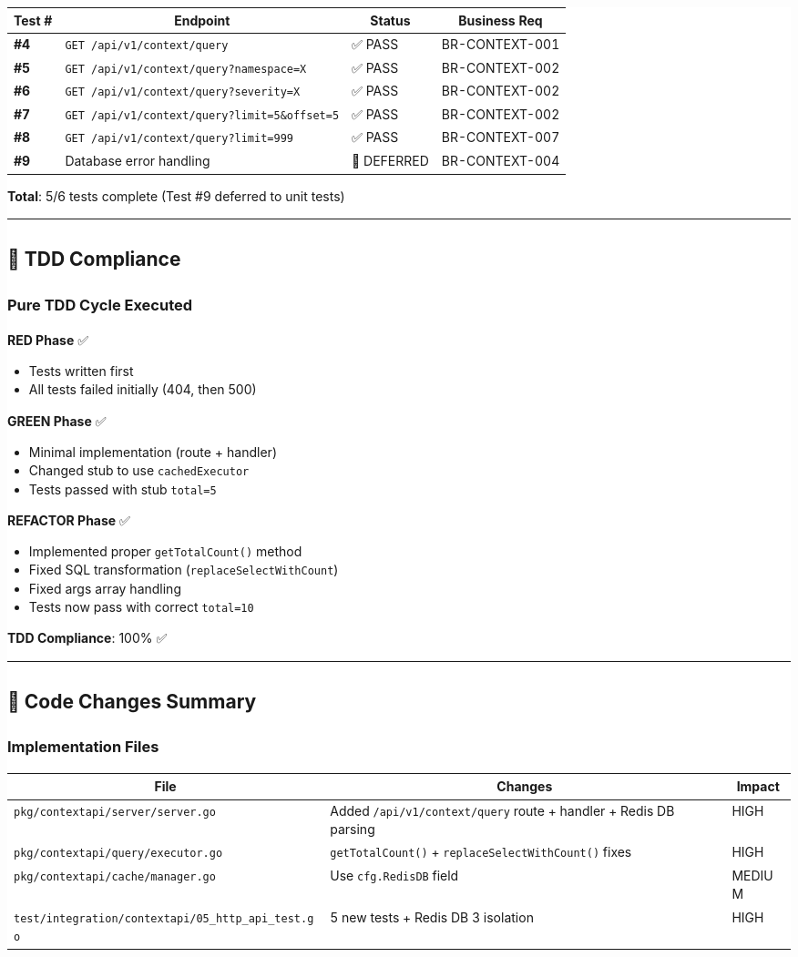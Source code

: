 | Test # | Endpoint | Status | Business Req |
|--------|----------|--------|--------------|
| **#4** | `GET /api/v1/context/query` | ✅ PASS | BR-CONTEXT-001 |
| **#5** | `GET /api/v1/context/query?namespace=X` | ✅ PASS | BR-CONTEXT-002 |
| **#6** | `GET /api/v1/context/query?severity=X` | ✅ PASS | BR-CONTEXT-002 |
| **#7** | `GET /api/v1/context/query?limit=5&offset=5` | ✅ PASS | BR-CONTEXT-002 |
| **#8** | `GET /api/v1/context/query?limit=999` | ✅ PASS | BR-CONTEXT-007 |
| **#9** | Database error handling | 🔄 DEFERRED | BR-CONTEXT-004 |

**Total**: 5/6 tests complete (Test #9 deferred to unit tests)

---

## 🎯 **TDD Compliance**

### **Pure TDD Cycle Executed**

**RED Phase** ✅
- Tests written first
- All tests failed initially (404, then 500)

**GREEN Phase** ✅
- Minimal implementation (route + handler)
- Changed stub to use `cachedExecutor`
- Tests passed with stub `total=5`

**REFACTOR Phase** ✅
- Implemented proper `getTotalCount()` method
- Fixed SQL transformation (`replaceSelectWithCount`)
- Fixed args array handling
- Tests now pass with correct `total=10`

**TDD Compliance**: 100% ✅

---

## 📁 **Code Changes Summary**

### **Implementation Files**

| File | Changes | Impact |
|------|---------|--------|
| `pkg/contextapi/server/server.go` | Added `/api/v1/context/query` route + handler + Redis DB parsing | HIGH |
| `pkg/contextapi/query/executor.go` | `getTotalCount()` + `replaceSelectWithCount()` fixes | HIGH |
| `pkg/contextapi/cache/manager.go` | Use `cfg.RedisDB` field | MEDIUM |
| `test/integration/contextapi/05_http_api_test.go` | 5 new tests + Redis DB 3 isolation | HIGH |
